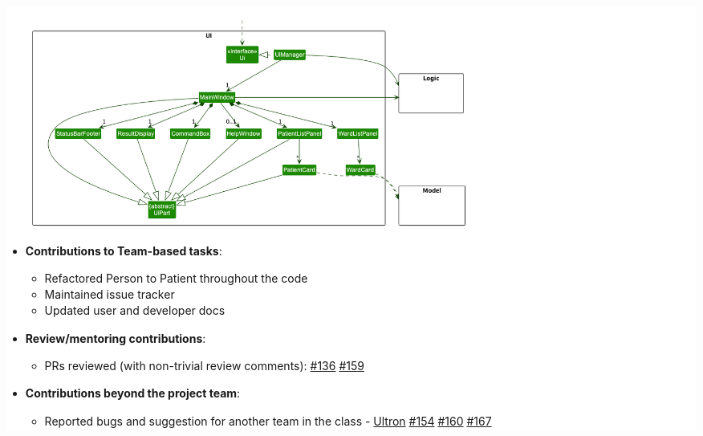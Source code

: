 <img src="../images/UiClassDiagram.png" width="574" />


- **Contributions to Team-based tasks**:
    - Refactored Person to Patient throughout the code
    - Maintained issue tracker
    - Updated user and developer docs

- **Review/mentoring contributions**:

  - PRs reviewed (with non-trivial review comments): [\#136](https://github.com/AY2223S2-CS2103T-T12-2/tp/pull/136) [\#159](https://github.com/AY2223S2-CS2103T-T12-2/tp/pull/159) 

- **Contributions beyond the project team**:
  - Reported bugs and suggestion for another team in the class - [Ultron](https://github.com/AY2223S2-CS2103T-F12-4/tp) [\#154](https://github.com/AY2223S2-CS2103T-F12-4/tp/issues/154) [\#160](https://github.com/AY2223S2-CS2103T-F12-4/tp/issues/160) [\#167](https://github.com/AY2223S2-CS2103T-F12-4/tp/issues/167)
